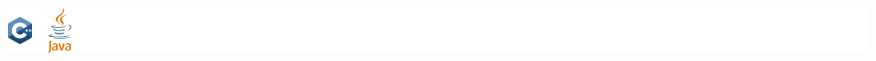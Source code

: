 <img src="https://github.com/AnasImloul/Leetcode-Solutions/blob/main/icons/c%2B%2B.svg" width="24px" align="center"/></a>&nbsp;&nbsp;&nbsp;&nbsp;<a href="./Fraction%20Addition%20and%20Subtraction/Fraction%20Addition%20and%20Subtraction.java"><img src="https://github.com/AnasImloul/Leetcode-Solutions/blob/main/icons/java.svg" width="24px" align="center"/></a>&nbsp;&nbsp;&nbsp;&nbsp;